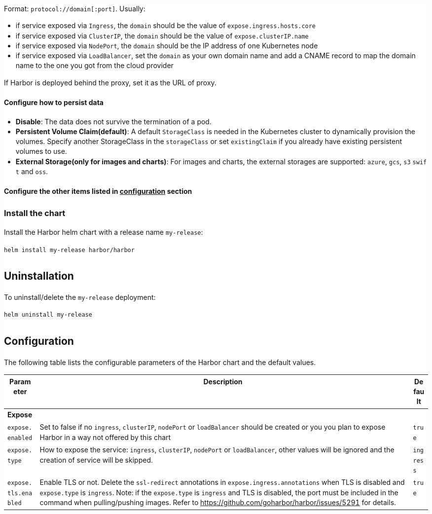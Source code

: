 Format: `protocol://domain[:port]`. Usually:

- if service exposed via `Ingress`, the `domain` should be the value of `expose.ingress.hosts.core`
- if service exposed via `ClusterIP`, the `domain` should be the value of `expose.clusterIP.name`
- if service exposed via `NodePort`, the `domain` should be the IP address of one Kubernetes node
- if service exposed via `LoadBalancer`, set the `domain` as your own domain name and add a CNAME record to map the domain name to the one you got from the cloud provider

If Harbor is deployed behind the proxy, set it as the URL of proxy.

#### Configure how to persist data

- **Disable**: The data does not survive the termination of a pod.
- **Persistent Volume Claim(default)**: A default `StorageClass` is needed in the Kubernetes cluster to dynamically provision the volumes. Specify another StorageClass in the `storageClass` or set `existingClaim` if you already have existing persistent volumes to use.
- **External Storage(only for images and charts)**: For images and charts, the external storages are supported: `azure`, `gcs`, `s3` `swift` and `oss`.

#### Configure the other items listed in [configuration](#configuration) section

### Install the chart

Install the Harbor helm chart with a release name `my-release`:
```bash
helm install my-release harbor/harbor
```

## Uninstallation

To uninstall/delete the `my-release` deployment:
```bash
helm uninstall my-release
```

## Configuration

The following table lists the configurable parameters of the Harbor chart and the default values.

| Parameter                                                            | Description                                                                                                                                                                                                                                                                                                                                                                                                                                                                                                                                                        | Default                              |
|----------------------------------------------------------------------|--------------------------------------------------------------------------------------------------------------------------------------------------------------------------------------------------------------------------------------------------------------------------------------------------------------------------------------------------------------------------------------------------------------------------------------------------------------------------------------------------------------------------------------------------------------------|--------------------------------------|
| **Expose**                                                           |                                                                                                                                                                                                                                                                                                                                                                                                                                                                                                                                                                    |                                      |
| `expose.enabled`                                                     | Set to false if no `ingress`, `clusterIP`, `nodePort` or `loadBalancer` should be created or you you plan to expose Harbor in a way not offered by this chart                                                                                                                                                                                                                                                                                                                                                                                                      | `true`                               |
| `expose.type`                                                        | How to expose the service: `ingress`, `clusterIP`, `nodePort` or `loadBalancer`, other values will be ignored and the creation of service will be skipped.                                                                                                                                                                                                                                                                                                                                                                                                         | `ingress`                            |
| `expose.tls.enabled`                                                 | Enable TLS or not. Delete the `ssl-redirect` annotations in `expose.ingress.annotations` when TLS is disabled and `expose.type` is `ingress`. Note: if the `expose.type` is `ingress` and TLS is disabled, the port must be included in the command when pulling/pushing images. Refer to https://github.com/goharbor/harbor/issues/5291 for details.                                                                                                                                                                                                              | `true`                               |

[resources]: https://kubernetes.io/docs/concepts/configuration/manage-compute-resources-container/
[trivy]: https://github.com/aquasecurity/trivy
[trivy-db]: https://github.com/aquasecurity/trivy-db
[trivy-java-db]: https://github.com/aquasecurity/trivy-java-db
[trivy-rate-limiting]: https://github.com/aquasecurity/trivy#github-rate-limiting